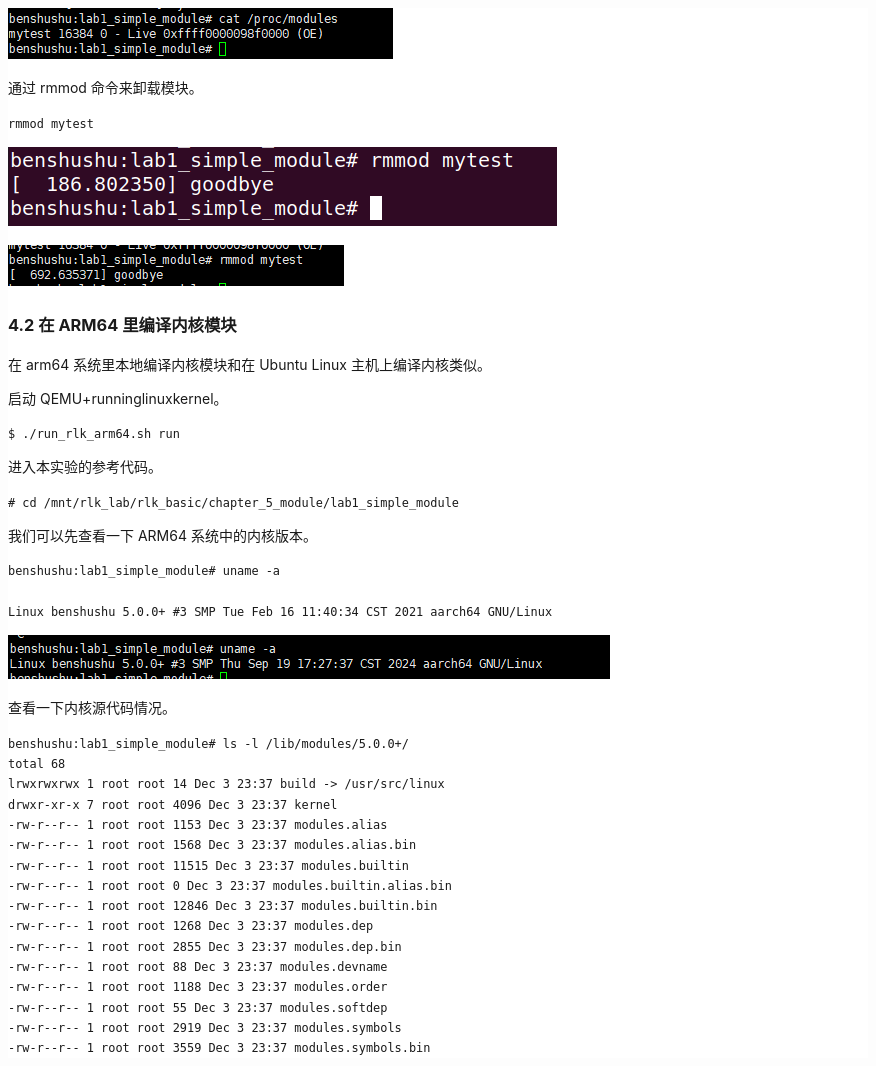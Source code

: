![image-20240920111031393](image/image-20240920111031393.png)

通过 rmmod 命令来卸载模块。

```shell
rmmod mytest
```

![image-20240920012617417](image/image-20240920012617417.png)

![image-20240920111107279](image/image-20240920111107279.png)

### 4.2 在 ARM64 里编译内核模块

在 arm64 系统里本地编译内核模块和在 Ubuntu Linux 主机上编译内核类似。

启动 QEMU+runninglinuxkernel。

```shell
$ ./run_rlk_arm64.sh run
```

进入本实验的参考代码。

```shell
# cd /mnt/rlk_lab/rlk_basic/chapter_5_module/lab1_simple_module
```

我们可以先查看一下 ARM64 系统中的内核版本。

```shell
benshushu:lab1_simple_module# uname -a

Linux benshushu 5.0.0+ #3 SMP Tue Feb 16 11:40:34 CST 2021 aarch64 GNU/Linux
```

![image-20240920111223699](image/image-20240920111223699.png)

查看一下内核源代码情况。

```
benshushu:lab1_simple_module# ls -l /lib/modules/5.0.0+/
total 68
lrwxrwxrwx 1 root root 14 Dec 3 23:37 build -> /usr/src/linux
drwxr-xr-x 7 root root 4096 Dec 3 23:37 kernel
-rw-r--r-- 1 root root 1153 Dec 3 23:37 modules.alias
-rw-r--r-- 1 root root 1568 Dec 3 23:37 modules.alias.bin
-rw-r--r-- 1 root root 11515 Dec 3 23:37 modules.builtin
-rw-r--r-- 1 root root 0 Dec 3 23:37 modules.builtin.alias.bin
-rw-r--r-- 1 root root 12846 Dec 3 23:37 modules.builtin.bin
-rw-r--r-- 1 root root 1268 Dec 3 23:37 modules.dep
-rw-r--r-- 1 root root 2855 Dec 3 23:37 modules.dep.bin
-rw-r--r-- 1 root root 88 Dec 3 23:37 modules.devname
-rw-r--r-- 1 root root 1188 Dec 3 23:37 modules.order
-rw-r--r-- 1 root root 55 Dec 3 23:37 modules.softdep
-rw-r--r-- 1 root root 2919 Dec 3 23:37 modules.symbols
-rw-r--r-- 1 root root 3559 Dec 3 23:37 modules.symbols.bin
```
